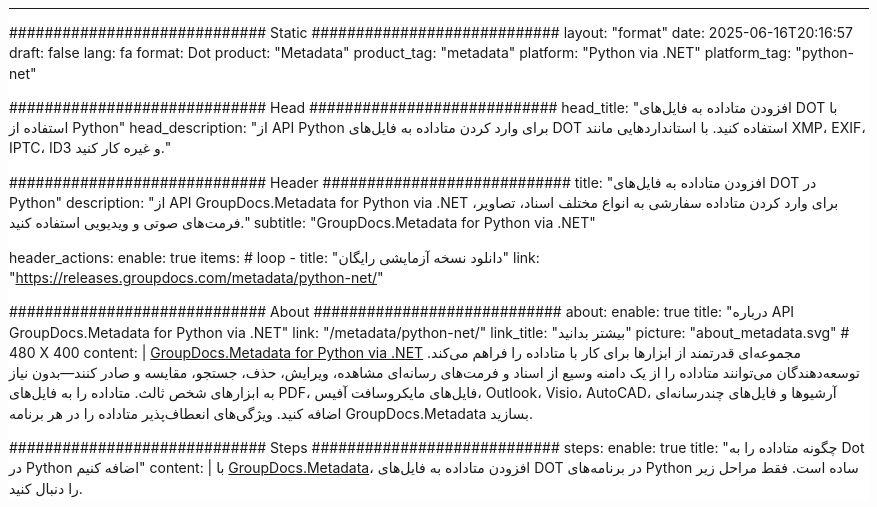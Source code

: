 


---
############################# Static ############################
layout: "format"
date:  2025-06-16T20:16:57
draft: false
lang: fa
format: Dot
product: "Metadata"
product_tag: "metadata"
platform: "Python via .NET"
platform_tag: "python-net"

############################# Head ############################
head_title: "افزودن متاداده به فایل‌های DOT با استفاده از Python"
head_description: "از API Python برای وارد کردن متاداده به فایل‌های DOT استفاده کنید. با استانداردهایی مانند XMP، EXIF، IPTC، ID3 و غیره کار کنید."

############################# Header ############################
title: "افزودن متاداده به فایل‌های DOT در Python" 
description: "از API GroupDocs.Metadata for Python via .NET برای وارد کردن متاداده سفارشی به انواع مختلف اسناد، تصاویر، فرمت‌های صوتی و ویدیویی استفاده کنید."
subtitle: "GroupDocs.Metadata for Python via .NET" 

header_actions:
  enable: true
  items:
    #  loop
    - title: "دانلود نسخه آزمایشی رایگان"
      link: "https://releases.groupdocs.com/metadata/python-net/"
      
############################# About ############################
about:
    enable: true
    title: "درباره API GroupDocs.Metadata for Python via .NET"
    link: "/metadata/python-net/"
    link_title: "بیشتر بدانید"
    picture: "about_metadata.svg" # 480 X 400
    content: |
       [GroupDocs.Metadata for Python via .NET](/metadata/python-net/) مجموعه‌ای قدرتمند از ابزارها برای کار با متاداده را فراهم می‌کند. توسعه‌دهندگان می‌توانند متاداده را از یک دامنه وسیع از اسناد و فرمت‌های رسانه‌ای مشاهده، ویرایش، حذف، جستجو، مقایسه و صادر کنند—بدون نیاز به ابزارهای شخص ثالث. متاداده را به فایل‌های PDF، فایل‌های مایکروسافت آفیس، Outlook، Visio، AutoCAD، آرشیوها و فایل‌های چندرسانه‌ای اضافه کنید. ویژگی‌های انعطاف‌پذیر متاداده را در هر برنامه GroupDocs.Metadata بسازید.

############################# Steps ############################
steps:
    enable: true
    title: "چگونه متاداده را به Dot در Python اضافه کنیم"
    content: |
      با [GroupDocs.Metadata](/metadata/python-net/)، افزودن متاداده به فایل‌های DOT در برنامه‌های Python ساده است. فقط مراحل زیر را دنبال کنید.
      